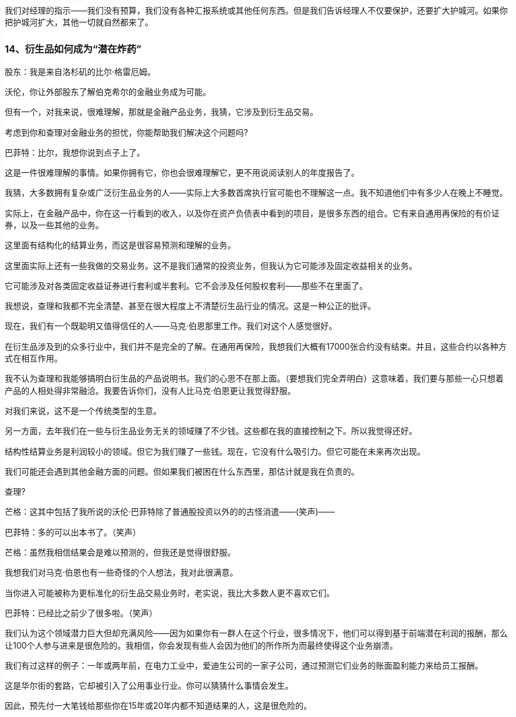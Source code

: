 我们对经理的指示——我们没有预算，我们没有各种汇报系统或其他任何东西。但是我们告诉经理人不仅要保护，还要扩大护城河。如果你把护城河扩大，其他一切就自然都来了。

### 14、衍生品如何成为“潜在炸药”

股东：我是来自洛杉矶的比尔·格雷厄姆。

沃伦，你让外部股东了解伯克希尔的金融业务成为可能。

但有一个，对我来说，很难理解，那就是金融产品业务，我猜，它涉及到衍生品交易。

考虑到你和查理对金融业务的担忧，你能帮助我们解决这个问题吗?

巴菲特：比尔，我想你说到点子上了。

这是一件很难理解的事情。如果你拥有它，你也会很难理解它，更不用说阅读别人的年度报告了。

我猜，大多数拥有复杂或广泛衍生品业务的人——实际上大多数首席执行官可能也不理解这一点。我不知道他们中有多少人在晚上不睡觉。

实际上，在金融产品中，你在这一行看到的收入，以及你在资产负债表中看到的项目，是很多东西的组合。它有来自通用再保险的有价证券，以及一些其他的业务。

这里面有结构化的结算业务，而这是很容易预测和理解的业务。

这里面实际上还有一些我做的交易业务。这不是我们通常的投资业务，但我认为它可能涉及固定收益相关的业务。

它可能涉及对各类固定收益证券进行套利或半套利。它不会涉及任何股权套利——那些不在里面了。

我想说，查理和我都不完全清楚、甚至在很大程度上不清楚衍生品行业的情况。这是一种公正的批评。

现在，我们有一个既聪明又值得信任的人——马克·伯恩那里工作。我们对这个人感觉很好。

在衍生品涉及到的众多行业中，我们并不是完全的了解。在通用再保险，我想我们大概有17000张合约没有结束。并且，这些合约以各种方式在相互作用。

我不认为查理和我能够搞明白衍生品的产品说明书。我们的心思不在那上面。（要想我们完全弄明白）这意味着，我们要与那些一心只想着产品的人相处得非常融洽。我要告诉你们，没有人比马克·伯恩更让我觉得舒服。

对我们来说，这不是一个传统类型的生意。

另一方面，去年我们在一些与衍生品业务无关的领域赚了不少钱。这些都在我的直接控制之下。所以我觉得还好。

结构性结算业务是利润较小的领域。但它为我们赚了一些钱。现在，它没有什么吸引力。但它可能在未来再次出现。

我们可能还会遇到其他金融方面的问题。但如果我们被困在什么东西里，那估计就是我在负责的。

查理?

芒格：这其中包括了我所说的沃伦·巴菲特除了普通股投资以外的的古怪消遣——(笑声)——

巴菲特：多的可以出本书了。（笑声）

芒格：虽然我相信结果会是难以预测的，但我还是觉得很舒服。

我想我们对马克·伯恩也有一些奇怪的个人想法，我对此很满意。

当你进入可能被称为更标准化的衍生品交易业务时，老实说，我比大多数人更不喜欢它们。

巴菲特：已经比之前少了很多啦。（笑声）

我们认为这个领域潜力巨大但却充满风险——因为如果你有一群人在这个行业，很多情况下，他们可以得到基于前端潜在利润的报酬，那么让100个人参与进来是很危险的。我相信，你会发现有些人会因为他们的所作所为而最终使得这个业务崩溃。

我们有过这样的例子：一年或两年前，在电力工业中，爱迪生公司的一家子公司，通过预测它们业务的账面盈利能力来给员工报酬。

这是华尔街的套路，它却被引入了公用事业行业。你可以猜猜什么事情会发生。

因此，预先付一大笔钱给那些你在15年或20年内都不知道结果的人，这是很危险的。
